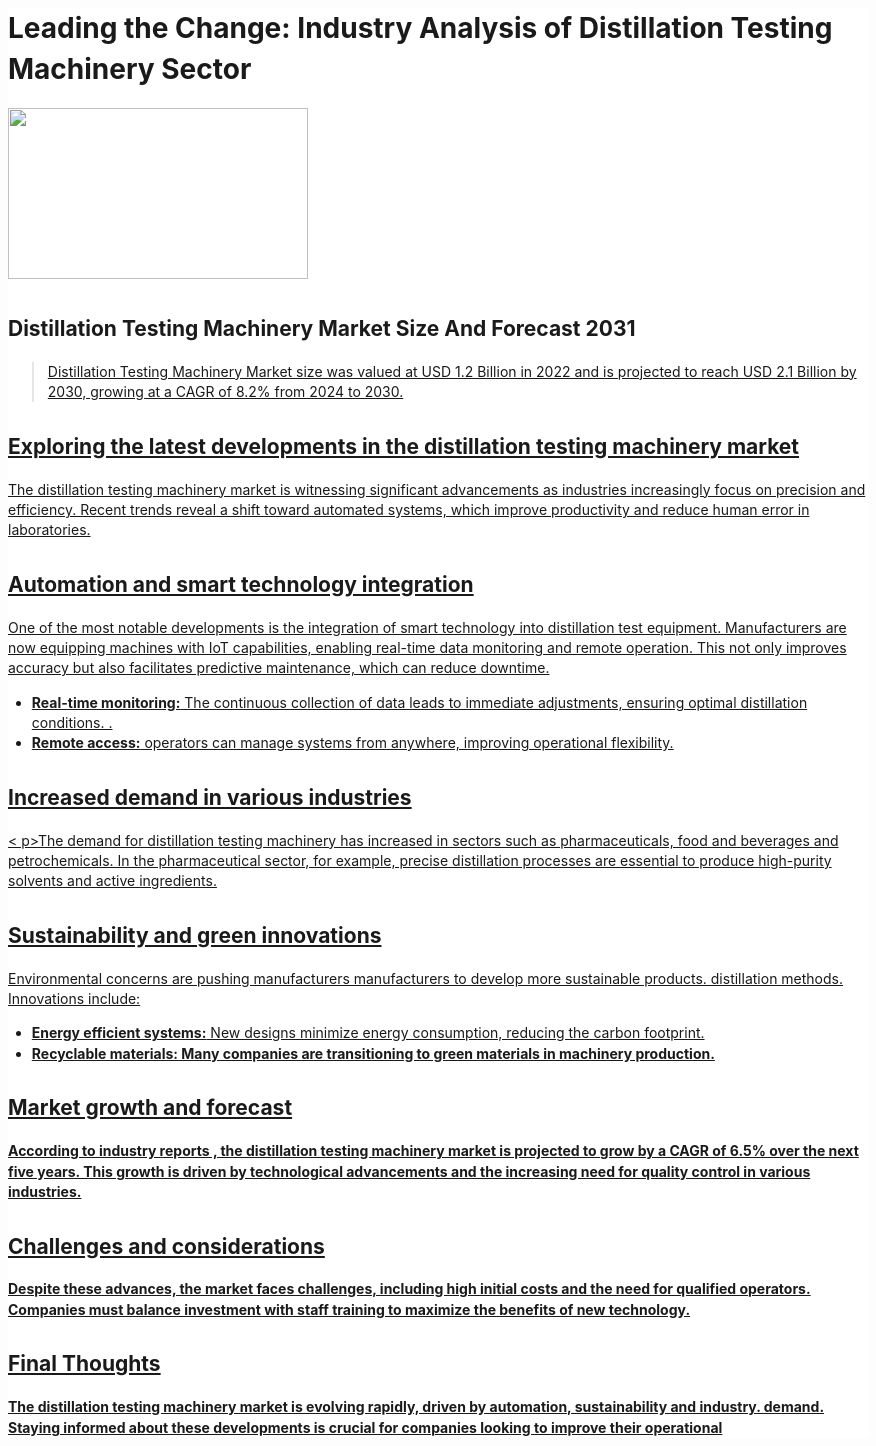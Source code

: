 <h1>Leading the Change: Industry Analysis of Distillation Testing Machinery Sector</h1><img src="https://ffe5etoiles.com/wp-content/uploads/2025/01/MST7-300x171.png" alt="" width="300" height="171" class="aligncenter size-medium wp-image-105565" /><h2>Distillation Testing Machinery Market Size And Forecast 2031</h2><blockquote><p><p><a href="https://www.verifiedmarketreports.com/download-sample/?rid=643346&utm_source=Github&utm_medium=351" target="_blank">Distillation Testing Machinery Market size was valued at USD 1.2 Billion in 2022 and is projected to reach USD 2.1 Billion by 2030, growing at a CAGR of 8.2% from 2024 to 2030.</strong></span></p></p></blockquote><h2>Exploring the latest developments in the distillation testing machinery market</h2><p>The distillation testing machinery market is witnessing significant advancements as industries increasingly focus on precision and efficiency. Recent trends reveal a shift toward automated systems, which improve productivity and reduce human error in laboratories.</p><h2>Automation and smart technology integration</h2><p>One of the most notable developments is the integration of smart technology into distillation test equipment. Manufacturers are now equipping machines with IoT capabilities, enabling real-time data monitoring and remote operation. This not only improves accuracy but also facilitates predictive maintenance, which can reduce downtime.</p><ul><li><strong>Real-time monitoring:</strong> The continuous collection of data leads to immediate adjustments, ensuring optimal distillation conditions. .</li><li><strong>Remote access:</strong> operators can manage systems from anywhere, improving operational flexibility. </li></ul><h2>Increased demand in various industries </h2>< p>The demand for distillation testing machinery has increased in sectors such as pharmaceuticals, food and beverages and petrochemicals. In the pharmaceutical sector, for example, precise distillation processes are essential to produce high-purity solvents and active ingredients.</p><h2>Sustainability and green innovations</h2><p>Environmental concerns are pushing manufacturers manufacturers to develop more sustainable products. distillation methods. Innovations include:</p><ul><li><strong>Energy efficient systems:</strong> New designs minimize energy consumption, reducing the carbon footprint.</li><li><strong> Recyclable materials: Many companies are transitioning to green materials in machinery production. </li></ul><h2>Market growth and forecast</h2><p>According to industry reports , the distillation testing machinery market is projected to grow by a CAGR of 6.5% over the next five years. This growth is driven by technological advancements and the increasing need for quality control in various industries.</p><h2>Challenges and considerations</h2><p>Despite these advances, the market faces challenges, including high initial costs and the need for qualified operators. Companies must balance investment with staff training to maximize the benefits of new technology.</p><h2>Final Thoughts</h2><p>The distillation testing machinery market is evolving rapidly, driven by automation, sustainability and industry. demand. Staying informed about these developments is crucial for companies looking to improve their operational